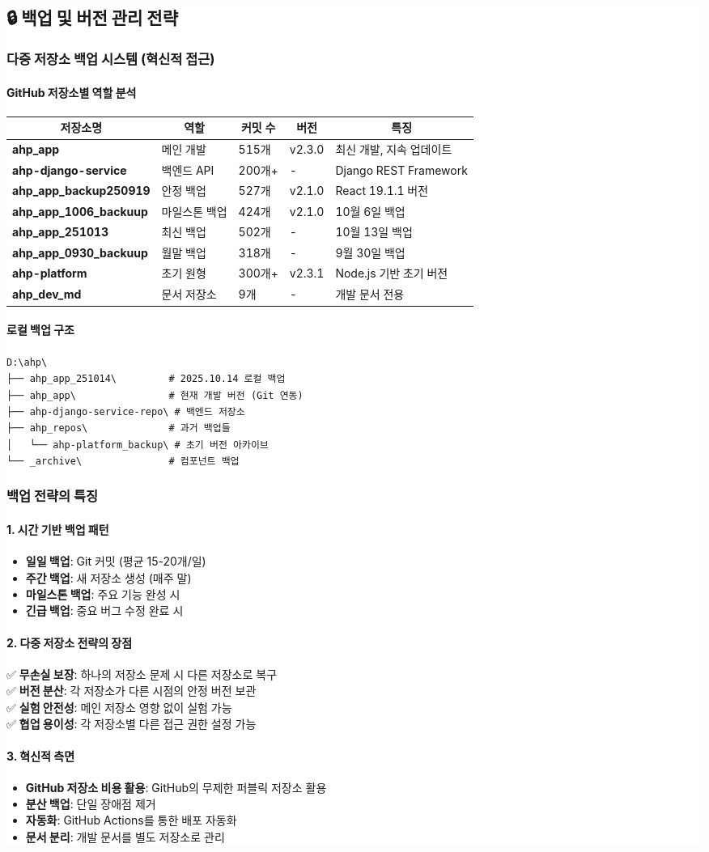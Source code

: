 
## 🔒 백업 및 버전 관리 전략

### 다중 저장소 백업 시스템 (혁신적 접근)

#### GitHub 저장소별 역할 분석
| 저장소명 | 역할 | 커밋 수 | 버전 | 특징 |
|---------|------|---------|------|------|
| **ahp_app** | 메인 개발 | 515개 | v2.3.0 | 최신 개발, 지속 업데이트 |
| **ahp-django-service** | 백엔드 API | 200개+ | - | Django REST Framework |
| **ahp_app_backup250919** | 안정 백업 | 527개 | v2.1.0 | React 19.1.1 버전 |
| **ahp_app_1006_backuup** | 마일스톤 백업 | 424개 | v2.1.0 | 10월 6일 백업 |
| **ahp_app_251013** | 최신 백업 | 502개 | - | 10월 13일 백업 |
| **ahp_app_0930_backuup** | 월말 백업 | 318개 | - | 9월 30일 백업 |
| **ahp-platform** | 초기 원형 | 300개+ | v2.3.1 | Node.js 기반 초기 버전 |
| **ahp_dev_md** | 문서 저장소 | 9개 | - | 개발 문서 전용 |

#### 로컬 백업 구조
```
D:\ahp\
├── ahp_app_251014\         # 2025.10.14 로컬 백업
├── ahp_app\                # 현재 개발 버전 (Git 연동)
├── ahp-django-service-repo\ # 백엔드 저장소
├── ahp_repos\              # 과거 백업들
│   └── ahp-platform_backup\ # 초기 버전 아카이브
└── _archive\               # 컴포넌트 백업
```

### 백업 전략의 특징

#### 1. 시간 기반 백업 패턴
- **일일 백업**: Git 커밋 (평균 15-20개/일)
- **주간 백업**: 새 저장소 생성 (매주 말)
- **마일스톤 백업**: 주요 기능 완성 시
- **긴급 백업**: 중요 버그 수정 완료 시

#### 2. 다중 저장소 전략의 장점
✅ **무손실 보장**: 하나의 저장소 문제 시 다른 저장소로 복구  
✅ **버전 분산**: 각 저장소가 다른 시점의 안정 버전 보관  
✅ **실험 안전성**: 메인 저장소 영향 없이 실험 가능  
✅ **협업 용이성**: 각 저장소별 다른 접근 권한 설정 가능  

#### 3. 혁신적 측면
- **GitHub 저장소 비용 활용**: GitHub의 무제한 퍼블릭 저장소 활용
- **분산 백업**: 단일 장애점 제거
- **자동화**: GitHub Actions를 통한 배포 자동화
- **문서 분리**: 개발 문서를 별도 저장소로 관리
